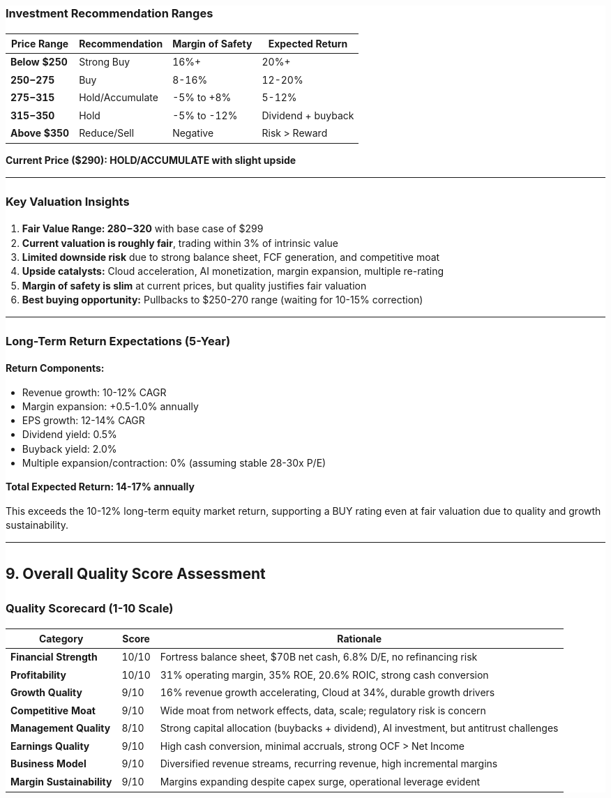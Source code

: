 
### Investment Recommendation Ranges

| Price Range | Recommendation | Margin of Safety | Expected Return |
|-------------|----------------|------------------|-----------------|
| **Below $250** | Strong Buy | 16%+ | 20%+ |
| **$250-$275** | Buy | 8-16% | 12-20% |
| **$275-$315** | Hold/Accumulate | -5% to +8% | 5-12% |
| **$315-$350** | Hold | -5% to -12% | Dividend + buyback |
| **Above $350** | Reduce/Sell | Negative | Risk > Reward |

**Current Price ($290): HOLD/ACCUMULATE with slight upside**

---

### Key Valuation Insights

1. **Fair Value Range: $280-$320** with base case of $299
2. **Current valuation is roughly fair**, trading within 3% of intrinsic value
3. **Limited downside risk** due to strong balance sheet, FCF generation, and competitive moat
4. **Upside catalysts:** Cloud acceleration, AI monetization, margin expansion, multiple re-rating
5. **Margin of safety is slim** at current prices, but quality justifies fair valuation
6. **Best buying opportunity:** Pullbacks to $250-270 range (waiting for 10-15% correction)

---

### Long-Term Return Expectations (5-Year)

**Return Components:**
- Revenue growth: 10-12% CAGR
- Margin expansion: +0.5-1.0% annually
- EPS growth: 12-14% CAGR
- Dividend yield: 0.5%
- Buyback yield: 2.0%
- Multiple expansion/contraction: 0% (assuming stable 28-30x P/E)

**Total Expected Return: 14-17% annually**

This exceeds the 10-12% long-term equity market return, supporting a BUY rating even at fair valuation due to quality and growth sustainability.

---

## 9. Overall Quality Score Assessment

### Quality Scorecard (1-10 Scale)

| Category | Score | Rationale |
|----------|-------|-----------|
| **Financial Strength** | 10/10 | Fortress balance sheet, $70B net cash, 6.8% D/E, no refinancing risk |
| **Profitability** | 10/10 | 31% operating margin, 35% ROE, 20.6% ROIC, strong cash conversion |
| **Growth Quality** | 9/10 | 16% revenue growth accelerating, Cloud at 34%, durable growth drivers |
| **Competitive Moat** | 9/10 | Wide moat from network effects, data, scale; regulatory risk is concern |
| **Management Quality** | 8/10 | Strong capital allocation (buybacks + dividend), AI investment, but antitrust challenges |
| **Earnings Quality** | 9/10 | High cash conversion, minimal accruals, strong OCF > Net Income |
| **Business Model** | 9/10 | Diversified revenue streams, recurring revenue, high incremental margins |
| **Margin Sustainability** | 9/10 | Margins expanding despite capex surge, operational leverage evident |